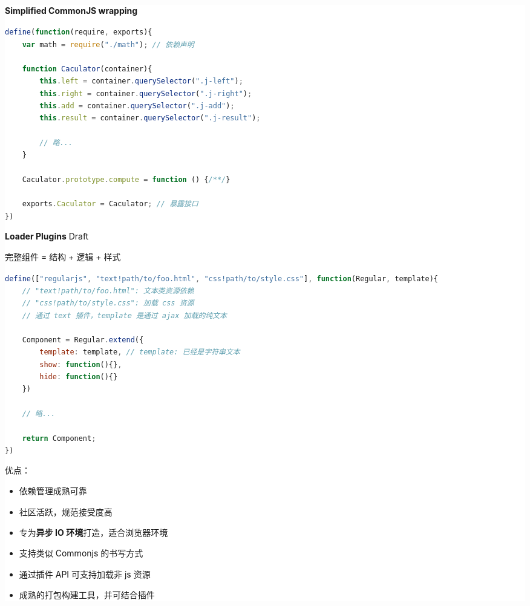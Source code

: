 **Simplified CommonJS wrapping**

```js
define(function(require, exports){
    var math = require("./math"); // 依赖声明

    function Caculator(container){
        this.left = container.querySelector(".j-left");
        this.right = container.querySelector(".j-right");
        this.add = container.querySelector(".j-add");
        this.result = container.querySelector(".j-result");

        // 略...
    }

    Caculator.prototype.compute = function () {/**/}

    exports.Caculator = Caculator; // 暴露接口
})
```

**Loader Plugins** Draft

完整组件 = 结构 + 逻辑 + 样式

```js
define(["regularjs", "text!path/to/foo.html", "css!path/to/style.css"], function(Regular, template){
    // "text!path/to/foo.html": 文本类资源依赖
    // "css!path/to/style.css": 加载 css 资源
    // 通过 text 插件，template 是通过 ajax 加载的纯文本

    Component = Regular.extend({
        template: template, // template: 已经是字符串文本
        show: function(){},
        hide: function(){}
    })

    // 略...

    return Component;
})
```

优点：

- 依赖管理成熟可靠

- 社区活跃，规范接受度高

- 专为**异步 IO 环境**打造，适合浏览器环境

- 支持类似 Commonjs 的书写方式

- 通过插件 API 可支持加载非 js 资源

- 成熟的打包构建工具，并可结合插件
